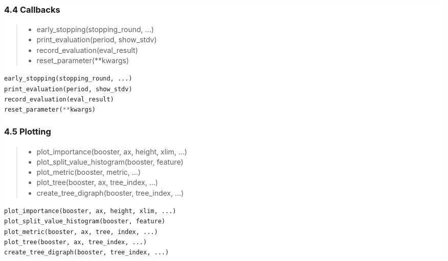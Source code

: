 ### 4.4 Callbacks

> * early_stopping(stopping_round, ...)
> * print_evaluation(period, show_stdv)
> * record_evaluation(eval_result)
> * reset_parameter(**kwargs)

```python
early_stopping(stopping_round, ...)
print_evaluation(period, show_stdv)
record_evaluation(eval_result)
reset_parameter(**kwargs)
```

### 4.5 Plotting

> * plot_importance(booster, ax, height, xlim, ...)
> * plot_split_value_histogram(booster, feature)
> * plot_metric(booster, metric, ...)
> * plot_tree(booster, ax, tree_index, ...)
> * create_tree_digraph(booster, tree_index, ...)

```python
plot_importance(booster, ax, height, xlim, ...)
plot_split_value_histogram(booster, feature)
plot_metric(booster, ax, tree, index, ...)
plot_tree(booster, ax, tree_index, ...)
create_tree_digraph(booster, tree_index, ...)
```


